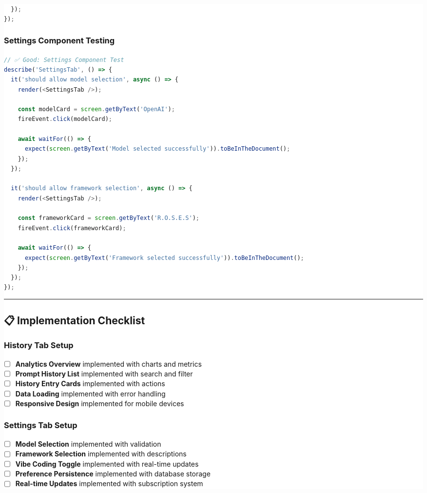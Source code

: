 ```typescript
  });
});
```

### **Settings Component Testing**
```typescript
// ✅ Good: Settings Component Test
describe('SettingsTab', () => {
  it('should allow model selection', async () => {
    render(<SettingsTab />);
    
    const modelCard = screen.getByText('OpenAI');
    fireEvent.click(modelCard);
    
    await waitFor(() => {
      expect(screen.getByText('Model selected successfully')).toBeInTheDocument();
    });
  });

  it('should allow framework selection', async () => {
    render(<SettingsTab />);
    
    const frameworkCard = screen.getByText('R.O.S.E.S');
    fireEvent.click(frameworkCard);
    
    await waitFor(() => {
      expect(screen.getByText('Framework selected successfully')).toBeInTheDocument();
    });
  });
});
```

---

## 📋 **Implementation Checklist**

### **History Tab Setup**
- [ ] **Analytics Overview** implemented with charts and metrics
- [ ] **Prompt History List** implemented with search and filter
- [ ] **History Entry Cards** implemented with actions
- [ ] **Data Loading** implemented with error handling
- [ ] **Responsive Design** implemented for mobile devices

### **Settings Tab Setup**
- [ ] **Model Selection** implemented with validation
- [ ] **Framework Selection** implemented with descriptions
- [ ] **Vibe Coding Toggle** implemented with real-time updates
- [ ] **Preference Persistence** implemented with database storage
- [ ] **Real-time Updates** implemented with subscription system
